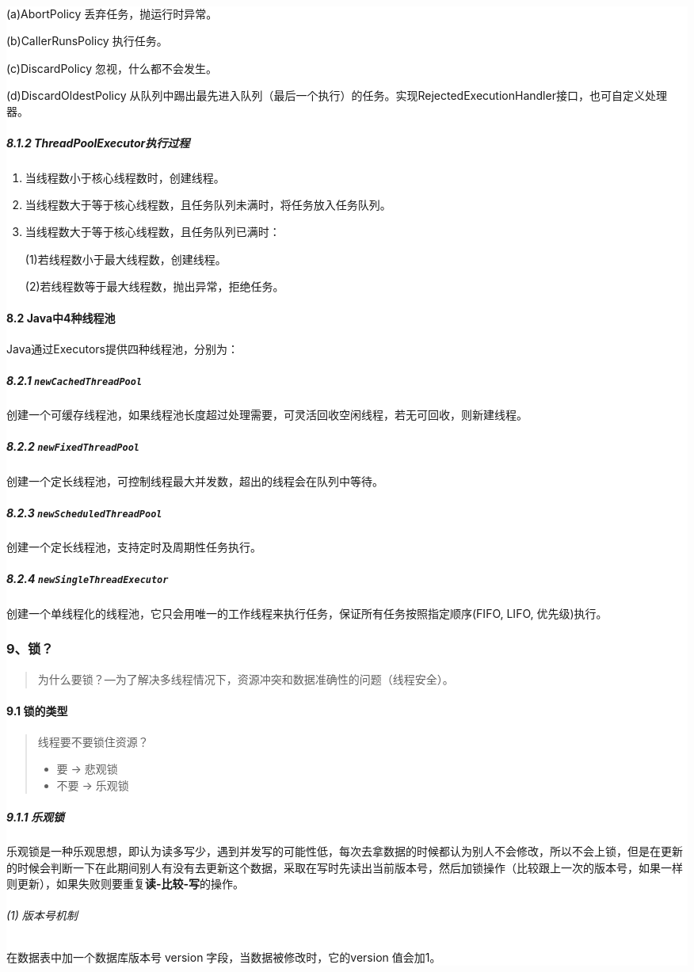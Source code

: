    (a)AbortPolicy 丢弃任务，抛运行时异常。

   (b)CallerRunsPolicy 执行任务。

   (c)DiscardPolicy 忽视，什么都不会发生。

   (d)DiscardOldestPolicy 从队列中踢出最先进入队列（最后一个执行）的任务。实现RejectedExecutionHandler接口，也可自定义处理器。

##### 8.1.2 ThreadPoolExecutor执行过程

1. 当线程数小于核心线程数时，创建线程。

2. 当线程数大于等于核心线程数，且任务队列未满时，将任务放入任务队列。

3. 当线程数大于等于核心线程数，且任务队列已满时：

   (1)若线程数小于最大线程数，创建线程。

   (2)若线程数等于最大线程数，抛出异常，拒绝任务。

#### 8.2 Java中4种线程池

Java通过Executors提供四种线程池，分别为：

##### 8.2.1 `newCachedThreadPool`

创建一个可缓存线程池，如果线程池长度超过处理需要，可灵活回收空闲线程，若无可回收，则新建线程。

##### 8.2.2 `newFixedThreadPool` 

创建一个定长线程池，可控制线程最大并发数，超出的线程会在队列中等待。

##### 8.2.3 `newScheduledThreadPool` 

创建一个定长线程池，支持定时及周期性任务执行。

##### 8.2.4 `newSingleThreadExecutor` 

创建一个单线程化的线程池，它只会用唯一的工作线程来执行任务，保证所有任务按照指定顺序(FIFO, LIFO, 优先级)执行。

### 9、锁？

> 为什么要锁？—为了解决多线程情况下，资源冲突和数据准确性的问题（线程安全）。

#### 9.1 锁的类型

> 线程要不要锁住资源？
>
> * 要 	 -> 悲观锁
> * 不要 -> 乐观锁

##### 9.1.1 乐观锁

乐观锁是一种乐观思想，即认为读多写少，遇到并发写的可能性低，每次去拿数据的时候都认为别人不会修改，所以不会上锁，但是在更新的时候会判断一下在此期间别人有没有去更新这个数据，采取在写时先读出当前版本号，然后加锁操作（比较跟上一次的版本号，如果一样则更新），如果失败则要重复**读-比较-写**的操作。

###### (1) 版本号机制

在数据表中加一个数据库版本号 version 字段，当数据被修改时，它的version 值会加1。

